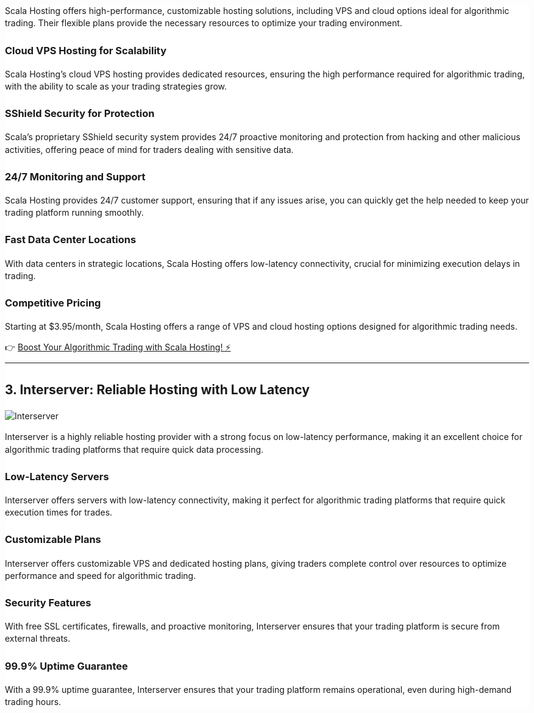 Scala Hosting offers high-performance, customizable hosting solutions, including VPS and cloud options ideal for algorithmic trading. Their flexible plans provide the necessary resources to optimize your trading environment.

### Cloud VPS Hosting for Scalability
Scala Hosting’s cloud VPS hosting provides dedicated resources, ensuring the high performance required for algorithmic trading, with the ability to scale as your trading strategies grow.

### SShield Security for Protection
Scala’s proprietary SShield security system provides 24/7 proactive monitoring and protection from hacking and other malicious activities, offering peace of mind for traders dealing with sensitive data.

### 24/7 Monitoring and Support
Scala Hosting provides 24/7 customer support, ensuring that if any issues arise, you can quickly get the help needed to keep your trading platform running smoothly.

### Fast Data Center Locations
With data centers in strategic locations, Scala Hosting offers low-latency connectivity, crucial for minimizing execution delays in trading.

### Competitive Pricing
Starting at $3.95/month, Scala Hosting offers a range of VPS and cloud hosting options designed for algorithmic trading needs.

👉 [Boost Your Algorithmic Trading with Scala Hosting! ⚡](https://snipitx.com/scala-jy)

---

## 3. Interserver: Reliable Hosting with Low Latency

![Interserver](https://i.imgur.com/OM5dOEW.jpeg "Interserver Hosting")

Interserver is a highly reliable hosting provider with a strong focus on low-latency performance, making it an excellent choice for algorithmic trading platforms that require quick data processing.

### Low-Latency Servers
Interserver offers servers with low-latency connectivity, making it perfect for algorithmic trading platforms that require quick execution times for trades.

### Customizable Plans
Interserver offers customizable VPS and dedicated hosting plans, giving traders complete control over resources to optimize performance and speed for algorithmic trading.

### Security Features
With free SSL certificates, firewalls, and proactive monitoring, Interserver ensures that your trading platform is secure from external threats.

### 99.9% Uptime Guarantee
With a 99.9% uptime guarantee, Interserver ensures that your trading platform remains operational, even during high-demand trading hours.
